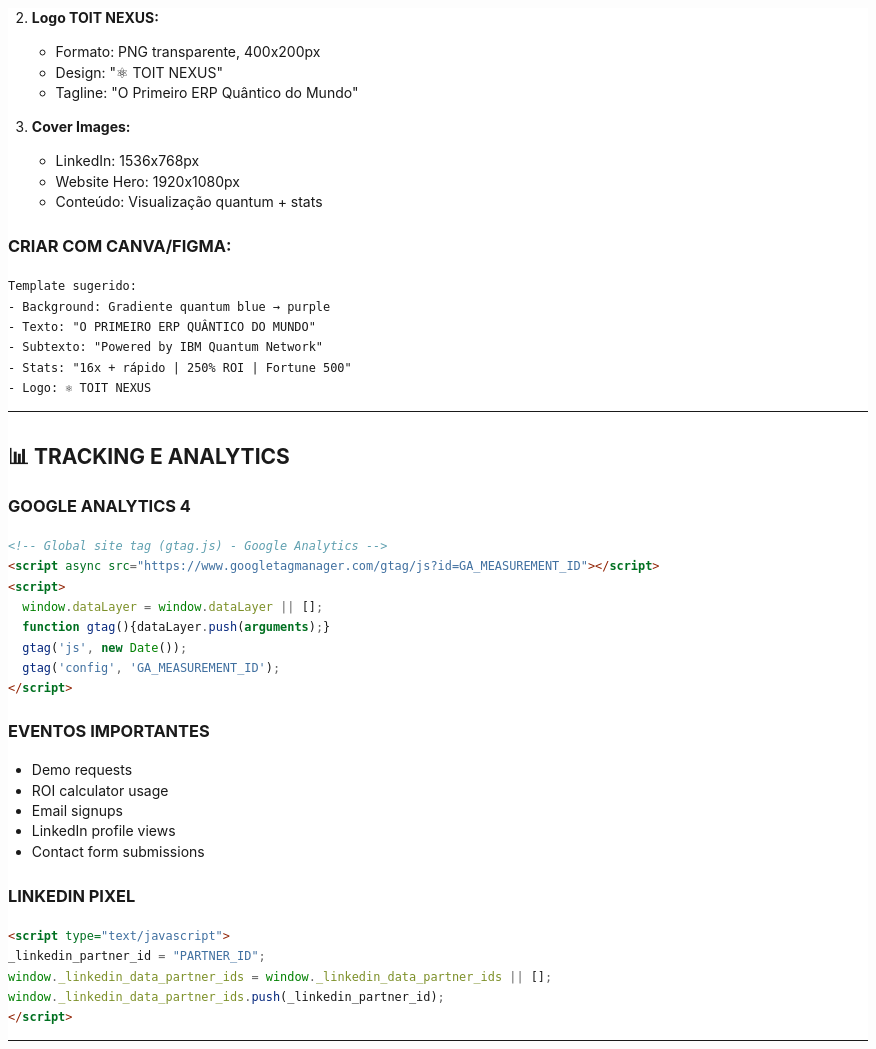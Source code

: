 2. **Logo TOIT NEXUS:**
   - Formato: PNG transparente, 400x200px
   - Design: "⚛️ TOIT NEXUS"
   - Tagline: "O Primeiro ERP Quântico do Mundo"

3. **Cover Images:**
   - LinkedIn: 1536x768px
   - Website Hero: 1920x1080px
   - Conteúdo: Visualização quantum + stats

### **CRIAR COM CANVA/FIGMA:**
```
Template sugerido:
- Background: Gradiente quantum blue → purple
- Texto: "O PRIMEIRO ERP QUÂNTICO DO MUNDO"
- Subtexto: "Powered by IBM Quantum Network"
- Stats: "16x + rápido | 250% ROI | Fortune 500"
- Logo: ⚛️ TOIT NEXUS
```

---

## 📊 **TRACKING E ANALYTICS**

### **GOOGLE ANALYTICS 4**
```html
<!-- Global site tag (gtag.js) - Google Analytics -->
<script async src="https://www.googletagmanager.com/gtag/js?id=GA_MEASUREMENT_ID"></script>
<script>
  window.dataLayer = window.dataLayer || [];
  function gtag(){dataLayer.push(arguments);}
  gtag('js', new Date());
  gtag('config', 'GA_MEASUREMENT_ID');
</script>
```

### **EVENTOS IMPORTANTES**
- Demo requests
- ROI calculator usage
- Email signups
- LinkedIn profile views
- Contact form submissions

### **LINKEDIN PIXEL**
```html
<script type="text/javascript">
_linkedin_partner_id = "PARTNER_ID";
window._linkedin_data_partner_ids = window._linkedin_data_partner_ids || [];
window._linkedin_data_partner_ids.push(_linkedin_partner_id);
</script>
```

---